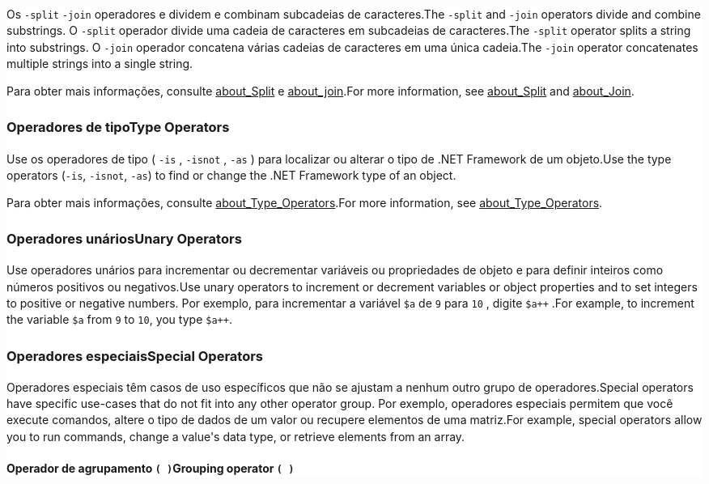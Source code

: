 <span data-ttu-id="8fd1c-140">Os `-split` `-join` operadores e dividem e combinam subcadeias de caracteres.</span><span class="sxs-lookup"><span data-stu-id="8fd1c-140">The `-split` and `-join` operators divide and combine substrings.</span></span> <span data-ttu-id="8fd1c-141">O `-split` operador divide uma cadeia de caracteres em subcadeias de caracteres.</span><span class="sxs-lookup"><span data-stu-id="8fd1c-141">The `-split` operator splits a string into substrings.</span></span> <span data-ttu-id="8fd1c-142">O `-join` operador concatena várias cadeias de caracteres em uma única cadeia.</span><span class="sxs-lookup"><span data-stu-id="8fd1c-142">The `-join` operator concatenates multiple strings into a single string.</span></span>

<span data-ttu-id="8fd1c-143">Para obter mais informações, consulte [about_Split](about_Split.md) e [about_join](about_Join.md).</span><span class="sxs-lookup"><span data-stu-id="8fd1c-143">For more information, see [about_Split](about_Split.md) and [about_Join](about_Join.md).</span></span>

### <a name="type-operators"></a><span data-ttu-id="8fd1c-144">Operadores de tipo</span><span class="sxs-lookup"><span data-stu-id="8fd1c-144">Type Operators</span></span>

<span data-ttu-id="8fd1c-145">Use os operadores de tipo ( `-is` , `-isnot` , `-as` ) para localizar ou alterar o tipo de .NET Framework de um objeto.</span><span class="sxs-lookup"><span data-stu-id="8fd1c-145">Use the type operators (`-is`, `-isnot`, `-as`) to find or change the .NET Framework type of an object.</span></span>

<span data-ttu-id="8fd1c-146">Para obter mais informações, consulte [about_Type_Operators](about_Type_Operators.md).</span><span class="sxs-lookup"><span data-stu-id="8fd1c-146">For more information, see [about_Type_Operators](about_Type_Operators.md).</span></span>

### <a name="unary-operators"></a><span data-ttu-id="8fd1c-147">Operadores unários</span><span class="sxs-lookup"><span data-stu-id="8fd1c-147">Unary Operators</span></span>

<span data-ttu-id="8fd1c-148">Use operadores unários para incrementar ou decrementar variáveis ou propriedades de objeto e para definir inteiros como números positivos ou negativos.</span><span class="sxs-lookup"><span data-stu-id="8fd1c-148">Use unary operators to increment or decrement variables or object properties and to set integers to positive or negative numbers.</span></span> <span data-ttu-id="8fd1c-149">Por exemplo, para incrementar a variável `$a` de `9` para `10` , digite `$a++` .</span><span class="sxs-lookup"><span data-stu-id="8fd1c-149">For example, to increment the variable `$a` from `9` to `10`, you type `$a++`.</span></span>

### <a name="special-operators"></a><span data-ttu-id="8fd1c-150">Operadores especiais</span><span class="sxs-lookup"><span data-stu-id="8fd1c-150">Special Operators</span></span>

<span data-ttu-id="8fd1c-151">Operadores especiais têm casos de uso específicos que não se ajustam a nenhum outro grupo de operadores.</span><span class="sxs-lookup"><span data-stu-id="8fd1c-151">Special operators have specific use-cases that do not fit into any other operator group.</span></span> <span data-ttu-id="8fd1c-152">Por exemplo, operadores especiais permitem que você execute comandos, altere o tipo de dados de um valor ou recupere elementos de uma matriz.</span><span class="sxs-lookup"><span data-stu-id="8fd1c-152">For example, special operators allow you to run commands, change a value's data type, or retrieve elements from an array.</span></span>

#### <a name="grouping-operator--"></a><span data-ttu-id="8fd1c-153">Operador de agrupamento `( )`</span><span class="sxs-lookup"><span data-stu-id="8fd1c-153">Grouping operator `( )`</span></span>
